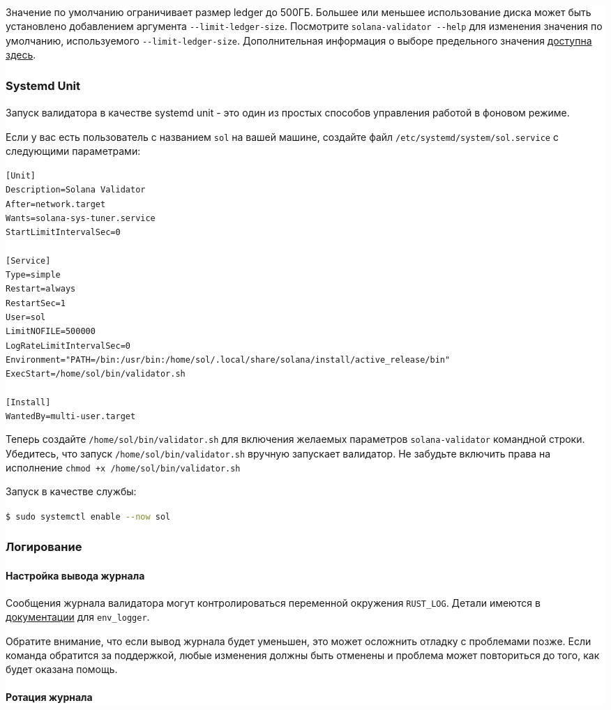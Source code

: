 Значение по умолчанию ограничивает размер ledger до 500ГБ.  Большее или меньшее использование диска может быть установлено добавлением аргумента `--limit-ledger-size`. Посмотрите `solana-validator --help` для изменения значения по умолчанию, используемого `--limit-ledger-size`.  Дополнительная информация о выборе предельного значения [доступна здесь](https://github.com/solana-labs/solana/blob/583cec922b6107e0f85c7e14cb5e642bc7dfb340/core/src/ledger_cleanup_service.rs#L15-L26).

### Systemd Unit
Запуск валидатора в качестве systemd unit - это один из простых способов управления работой в фоновом режиме.

Если у вас есть пользователь с названием `sol` на вашей машине, создайте файл `/etc/systemd/system/sol.service` с следующими параметрами:
```
[Unit]
Description=Solana Validator
After=network.target
Wants=solana-sys-tuner.service
StartLimitIntervalSec=0

[Service]
Type=simple
Restart=always
RestartSec=1
User=sol
LimitNOFILE=500000
LogRateLimitIntervalSec=0
Environment="PATH=/bin:/usr/bin:/home/sol/.local/share/solana/install/active_release/bin"
ExecStart=/home/sol/bin/validator.sh

[Install]
WantedBy=multi-user.target
```

Теперь создайте `/home/sol/bin/validator.sh` для включения желаемых параметров `solana-validator` командной строки.  Убедитесь, что запуск `/home/sol/bin/validator.sh` вручную запускает валидатор. Не забудьте включить права на исполнение `chmod +x /home/sol/bin/validator.sh`

Запуск в качестве службы:
```bash
$ sudo systemctl enable --now sol
```

### Логирование
#### Настройка вывода журнала

Сообщения журнала валидатора могут контролироваться переменной окружения `RUST_LOG`. Детали имеются в [документации](https://docs.rs/env_logger/latest/env_logger/#enabling-logging) для `env_logger`.

Обратите внимание, что если вывод журнала будет уменьшен, это может осложнить отладку с проблемами позже. Если команда обратится за поддержкой, любые изменения должны быть отменены и проблема может повториться до того, как будет оказана помощь.

#### Ротация журнала
